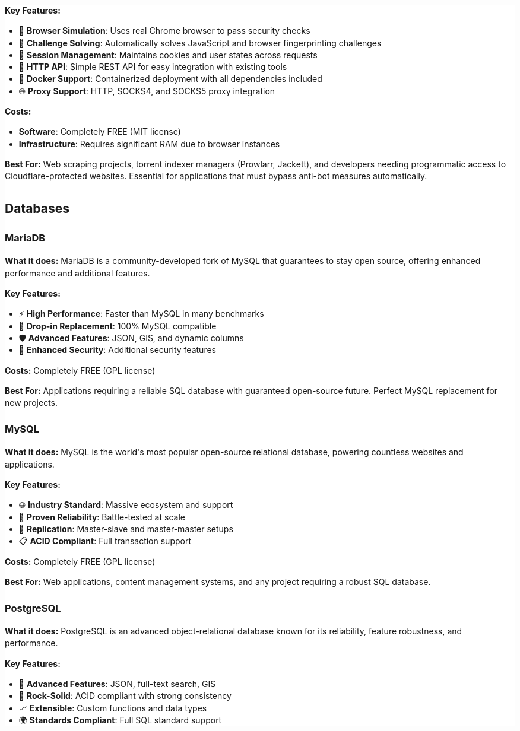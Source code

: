 **Key Features:**
- 🤖 **Browser Simulation**: Uses real Chrome browser to pass security checks
- 🔄 **Challenge Solving**: Automatically solves JavaScript and browser fingerprinting challenges
- 🍪 **Session Management**: Maintains cookies and user states across requests
- 🔌 **HTTP API**: Simple REST API for easy integration with existing tools
- 🐳 **Docker Support**: Containerized deployment with all dependencies included
- 🌐 **Proxy Support**: HTTP, SOCKS4, and SOCKS5 proxy integration

**Costs:**
- **Software**: Completely FREE (MIT license)
- **Infrastructure**: Requires significant RAM due to browser instances

**Best For:** Web scraping projects, torrent indexer managers (Prowlarr, Jackett), and developers needing programmatic access to Cloudflare-protected websites. Essential for applications that must bypass anti-bot measures automatically.

## Databases

### MariaDB
**What it does:** MariaDB is a community-developed fork of MySQL that guarantees to stay open source, offering enhanced performance and additional features.

**Key Features:**
- ⚡ **High Performance**: Faster than MySQL in many benchmarks
- 🔄 **Drop-in Replacement**: 100% MySQL compatible
- 🛡️ **Advanced Features**: JSON, GIS, and dynamic columns
- 🔐 **Enhanced Security**: Additional security features

**Costs:** Completely FREE (GPL license)

**Best For:** Applications requiring a reliable SQL database with guaranteed open-source future. Perfect MySQL replacement for new projects.

### MySQL
**What it does:** MySQL is the world's most popular open-source relational database, powering countless websites and applications.

**Key Features:**
- 🌐 **Industry Standard**: Massive ecosystem and support
- 🚀 **Proven Reliability**: Battle-tested at scale
- 🔄 **Replication**: Master-slave and master-master setups
- 📋 **ACID Compliant**: Full transaction support

**Costs:** Completely FREE (GPL license)

**Best For:** Web applications, content management systems, and any project requiring a robust SQL database.

### PostgreSQL
**What it does:** PostgreSQL is an advanced object-relational database known for its reliability, feature robustness, and performance.

**Key Features:**
- 🧠 **Advanced Features**: JSON, full-text search, GIS
- 🔐 **Rock-Solid**: ACID compliant with strong consistency
- 📈 **Extensible**: Custom functions and data types
- 🌍 **Standards Compliant**: Full SQL standard support
